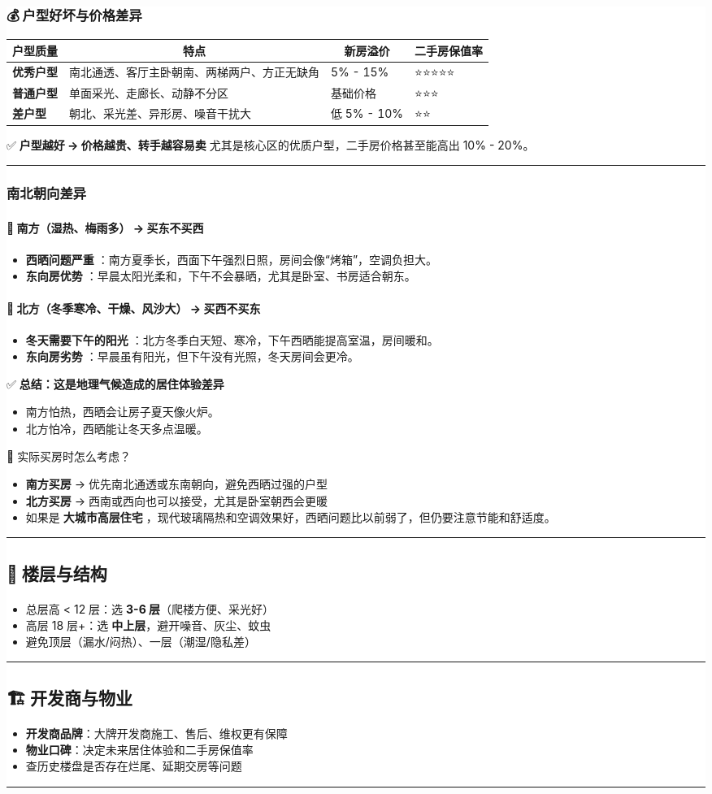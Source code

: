 
### 💰 户型好坏与价格差异

| 户型质量           | 特点                                         | 新房溢价    | 二手房保值率 |
| ------------------ | -------------------------------------------- | ----------- | ------------ |
| **优秀户型** | 南北通透、客厅主卧朝南、两梯两户、方正无缺角 | 5% - 15%    | ⭐⭐⭐⭐⭐   |
| **普通户型** | 单面采光、走廊长、动静不分区                 | 基础价格    | ⭐⭐⭐       |
| **差户型**   | 朝北、采光差、异形房、噪音干扰大             | 低 5% - 10% | ⭐⭐         |

✅ **户型越好 → 价格越贵、转手越容易卖**
尤其是核心区的优质户型，二手房价格甚至能高出 10% - 20%。

---

### 南北朝向差异

#### 📍 **南方（湿热、梅雨多） → 买东不买西**

* **西晒问题严重** ：南方夏季长，西面下午强烈日照，房间会像“烤箱”，空调负担大。
* **东向房优势** ：早晨太阳光柔和，下午不会暴晒，尤其是卧室、书房适合朝东。

#### 📍 **北方（冬季寒冷、干燥、风沙大） → 买西不买东**

* **冬天需要下午的阳光** ：北方冬季白天短、寒冷，下午西晒能提高室温，房间暖和。
* **东向房劣势** ：早晨虽有阳光，但下午没有光照，冬天房间会更冷。

✅ **总结：这是地理气候造成的居住体验差异**

* 南方怕热，西晒会让房子夏天像火炉。
* 北方怕冷，西晒能让冬天多点温暖。

🏡 实际买房时怎么考虑？

* **南方买房** → 优先南北通透或东南朝向，避免西晒过强的户型
* **北方买房** → 西南或西向也可以接受，尤其是卧室朝西会更暖
* 如果是  **大城市高层住宅** ，现代玻璃隔热和空调效果好，西晒问题比以前弱了，但仍要注意节能和舒适度。

---

## 🏢 楼层与结构

- 总层高 < 12 层：选 **3-6 层**（爬楼方便、采光好）
- 高层 18 层+：选 **中上层**，避开噪音、灰尘、蚊虫
- 避免顶层（漏水/闷热）、一层（潮湿/隐私差）

---

## 🏗 开发商与物业

- **开发商品牌**：大牌开发商施工、售后、维权更有保障
- **物业口碑**：决定未来居住体验和二手房保值率
- 查历史楼盘是否存在烂尾、延期交房等问题

---